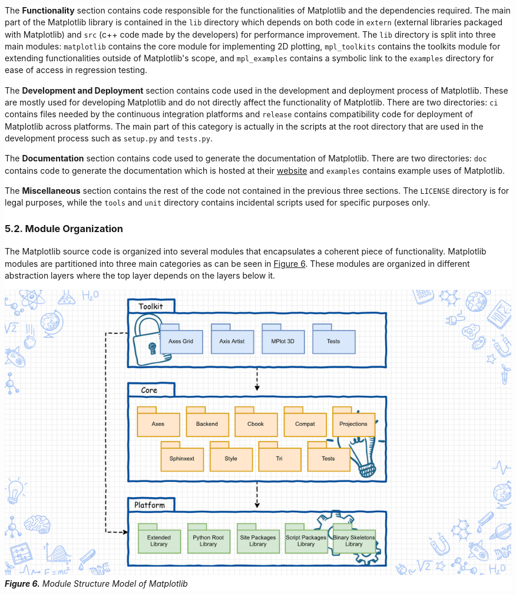 The **Functionality** section contains code responsible for the functionalities of Matplotlib and the dependencies required. The main part of the Matplotlib library is contained in the `lib` directory which depends on both code in `extern` (external libraries packaged with Matplotlib) and `src` (c++ code made by the developers) for performance improvement. The `lib` directory is split into three main modules: `matplotlib` contains the core module for implementing 2D plotting, `mpl_toolkits` contains the toolkits module for extending functionalities outside of Matplotlib's scope, and `mpl_examples` contains a symbolic link to the `examples` directory for ease of access in regression testing.

The **Development and Deployment** section contains code used in the development and deployment process of Matplotlib. These are mostly used for developing Matplotlib and do not directly affect the functionality of Matplotlib. There are two directories: `ci` contains files needed by the continuous integration platforms and `release` contains compatibility code for deployment of Matplotlib across platforms. The main part of this category is actually in the scripts at the root directory that are used in the development process such as `setup.py` and `tests.py`.

The **Documentation** section contains code used to generate the documentation of Matplotlib. There are two directories: `doc` contains code to generate the documentation which is hosted at their [website](http://matplotlib.org/contents.html) and `examples` contains example uses of Matplotlib.

The **Miscellaneous** section contains the rest of the code not contained in the previous three sections. The `LICENSE` directory is for legal purposes, while the `tools` and `unit` directory contains incidental scripts used for specific purposes only.


### 5.2. Module Organization
<a name="module-organization"></a>


The Matplotlib source code is organized into several modules that encapsulates a coherent piece of functionality. Matplotlib modules are partitioned into three main categories as can be seen in [Figure 6](#fig-modulestructure). These modules are organized in different abstraction layers where the top layer depends on the layers below it.


<a name="fig-modulestructure"></a>
![Module Structure Model](images-matplotlib/module_organization.png)  
_**Figure 6.** Module Structure Model of Matplotlib_
